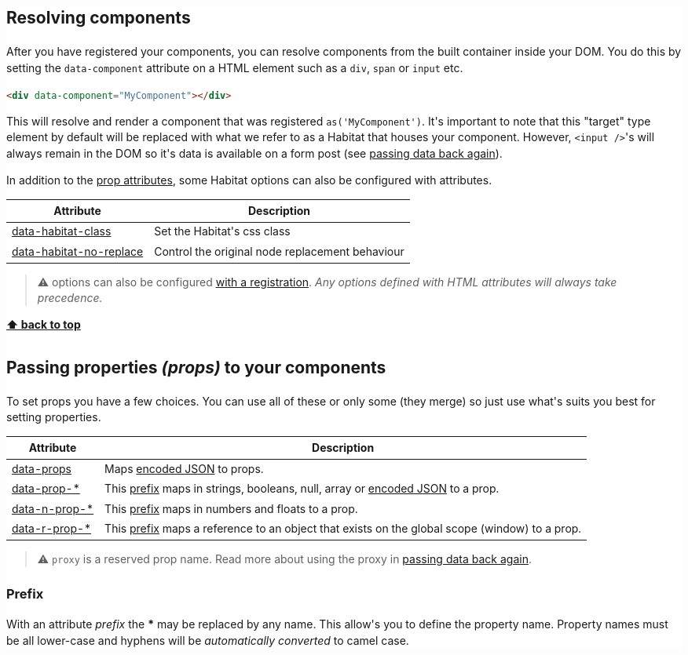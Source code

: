 ## Resolving components

After you have registered your components, you can resolve components from the built container inside your DOM. You do this by setting the `data-component` attribute on a HTML element such as a `div`, `span` or `input` etc.

```html
<div data-component="MyComponent"></div>
```

This will resolve and render a component that was registered `as('MyComponent')`. It's important to note that
this "target" type element by default will be replaced with what we refer to as a Habitat that houses your component.
However, `<input />`'s will always remain in the DOM so it's data is available on a form post (see [passing data back again](#passing-values-back-again)).

In addition to the [prop attributes](#passing-properties-props-to-your-components), some Habitat options can also be configured with attributes.

|Attribute|Description|
|---|---|
|[data-habitat-class](#setting-the-habitats-css-class)|Set the Habitat's css class
|[data-habitat-no-replace](#replace-original-node)|Control the original node replacement behaviour

> ⚠️ options can also be configured [with a registration](#passing-options-to-register).
*Any options defined with HTML attributes will always take precedence.*

**[⬆ back to top](#table-of-contents)**

## Passing properties *(props)* to your components

To set props you have a few choices. You can use all of these or only some (they merge) so just use what's suits you
best for setting properties.

|Attribute|Description|
|---|---|
|[data-props](#data-props)|Maps [encoded JSON](#use-encoded-json-in-html-attributes) to props.
|[data-prop-*](#data-prop-)|This [prefix](#prefix) maps in strings, booleans, null, array or [encoded JSON](#use-encoded-json-in-html-attributes) to a prop.
|[data-n-prop-*](#data-n-prop-)|This [prefix](#prefix) maps in numbers and floats to a prop.
|[data-r-prop-*](#data-r-prop-)|This [prefix](#prefix) maps a reference to an object that exists on the global scope (window) to a prop.

> ⚠️ `proxy` is a reserved prop name. Read more about using the proxy in [passing data back again](#passing-values-back-again).

### Prefix

With an attribute *prefix* the **\*** may be replaced by any name. This allow's you to define the property name.
Property names must be all lower-case and hyphens will be *automatically converted* to camel case.
